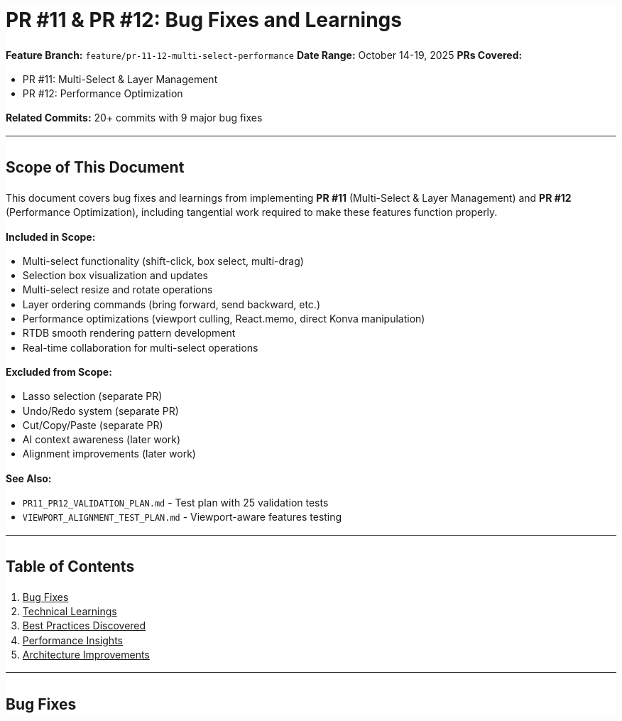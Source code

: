 # PR #11 & PR #12: Bug Fixes and Learnings

**Feature Branch:** `feature/pr-11-12-multi-select-performance`
**Date Range:** October 14-19, 2025
**PRs Covered:**
- PR #11: Multi-Select & Layer Management
- PR #12: Performance Optimization

**Related Commits:** 20+ commits with 9 major bug fixes

---

## Scope of This Document

This document covers bug fixes and learnings from implementing **PR #11** (Multi-Select & Layer Management) and **PR #12** (Performance Optimization), including tangential work required to make these features function properly.

**Included in Scope:**
- Multi-select functionality (shift-click, box select, multi-drag)
- Selection box visualization and updates
- Multi-select resize and rotate operations
- Layer ordering commands (bring forward, send backward, etc.)
- Performance optimizations (viewport culling, React.memo, direct Konva manipulation)
- RTDB smooth rendering pattern development
- Real-time collaboration for multi-select operations

**Excluded from Scope:**
- Lasso selection (separate PR)
- Undo/Redo system (separate PR)
- Cut/Copy/Paste (separate PR)
- AI context awareness (later work)
- Alignment improvements (later work)

**See Also:**
- `PR11_PR12_VALIDATION_PLAN.md` - Test plan with 25 validation tests
- `VIEWPORT_ALIGNMENT_TEST_PLAN.md` - Viewport-aware features testing

---

## Table of Contents
1. [Bug Fixes](#bug-fixes)
2. [Technical Learnings](#technical-learnings)
3. [Best Practices Discovered](#best-practices-discovered)
4. [Performance Insights](#performance-insights)
5. [Architecture Improvements](#architecture-improvements)

---

## Bug Fixes
